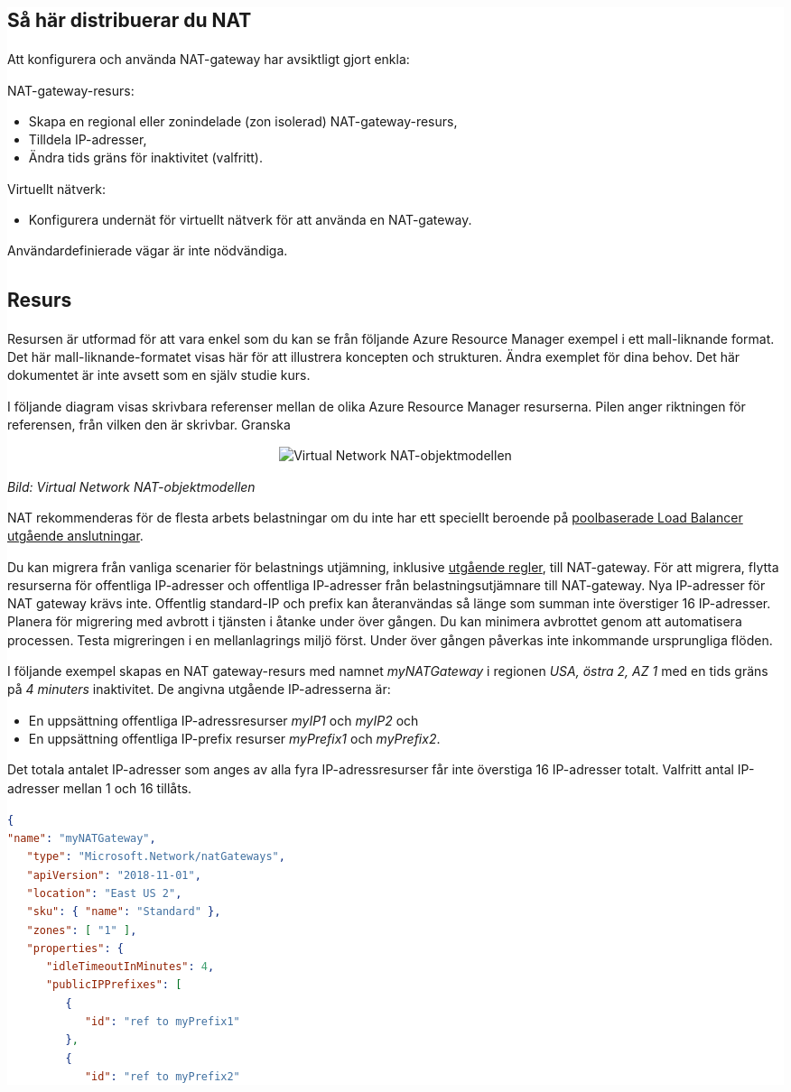 ## <a name="how-to-deploy-nat"></a>Så här distribuerar du NAT

Att konfigurera och använda NAT-gateway har avsiktligt gjort enkla:  

NAT-gateway-resurs:
- Skapa en regional eller zonindelade (zon isolerad) NAT-gateway-resurs,
- Tilldela IP-adresser,
- Ändra tids gräns för inaktivitet (valfritt).

Virtuellt nätverk:
- Konfigurera undernät för virtuellt nätverk för att använda en NAT-gateway.

Användardefinierade vägar är inte nödvändiga.

## <a name="resource"></a>Resurs

Resursen är utformad för att vara enkel som du kan se från följande Azure Resource Manager exempel i ett mall-liknande format.  Det här mall-liknande-formatet visas här för att illustrera koncepten och strukturen.  Ändra exemplet för dina behov.  Det här dokumentet är inte avsett som en själv studie kurs.

I följande diagram visas skrivbara referenser mellan de olika Azure Resource Manager resurserna.  Pilen anger riktningen för referensen, från vilken den är skrivbar. Granska 

<p align="center">
  <img src="media/nat-overview/flow-map.svg" width="256" title="Virtual Network NAT-objektmodellen">
</p>

*Bild: Virtual Network NAT-objektmodellen*

NAT rekommenderas för de flesta arbets belastningar om du inte har ett speciellt beroende på [poolbaserade Load Balancer utgående anslutningar](../load-balancer/load-balancer-outbound-connections.md).  

Du kan migrera från vanliga scenarier för belastnings utjämning, inklusive [utgående regler](../load-balancer/load-balancer-outbound-rules-overview.md), till NAT-gateway. För att migrera, flytta resurserna för offentliga IP-adresser och offentliga IP-adresser från belastningsutjämnare till NAT-gateway. Nya IP-adresser för NAT gateway krävs inte. Offentlig standard-IP och prefix kan återanvändas så länge som summan inte överstiger 16 IP-adresser. Planera för migrering med avbrott i tjänsten i åtanke under över gången.  Du kan minimera avbrottet genom att automatisera processen. Testa migreringen i en mellanlagrings miljö först.  Under över gången påverkas inte inkommande ursprungliga flöden.

I följande exempel skapas en NAT gateway-resurs med namnet _myNATGateway_ i regionen _USA, östra 2, AZ 1_ med en tids gräns på _4 minuters_ inaktivitet. De angivna utgående IP-adresserna är:
- En uppsättning offentliga IP-adressresurser _myIP1_ och _myIP2_ och 
- En uppsättning offentliga IP-prefix resurser _myPrefix1_ och _myPrefix2_. 

Det totala antalet IP-adresser som anges av alla fyra IP-adressresurser får inte överstiga 16 IP-adresser totalt. Valfritt antal IP-adresser mellan 1 och 16 tillåts.

```json
{
"name": "myNATGateway",
   "type": "Microsoft.Network/natGateways",
   "apiVersion": "2018-11-01",
   "location": "East US 2",
   "sku": { "name": "Standard" },
   "zones": [ "1" ],
   "properties": {
      "idleTimeoutInMinutes": 4, 
      "publicIPPrefixes": [
         {
            "id": "ref to myPrefix1"
         },
         {
            "id": "ref to myPrefix2"
```